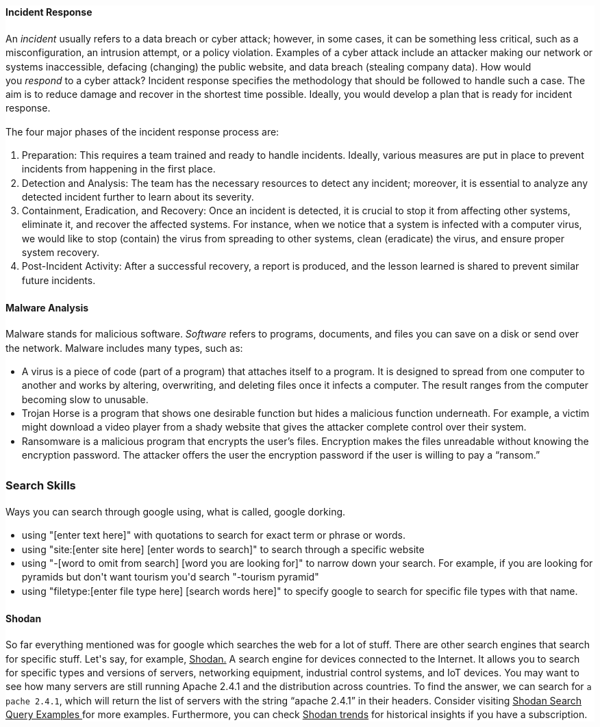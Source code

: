 #### **Incident Response**

An _incident_ usually refers to a data breach or cyber attack; however, in some cases, it can be something less critical, such as a misconfiguration, an intrusion attempt, or a policy violation. Examples of a cyber attack include an attacker making our network or systems inaccessible, defacing (changing) the public website, and data breach (stealing company data). How would you _respond_ to a cyber attack? Incident response specifies the methodology that should be followed to handle such a case. The aim is to reduce damage and recover in the shortest time possible. Ideally, you would develop a plan that is ready for incident response.

The four major phases of the incident response process are:

1. Preparation: This requires a team trained and ready to handle incidents. Ideally, various measures are put in place to prevent incidents from happening in the first place.
2. Detection and Analysis: The team has the necessary resources to detect any incident; moreover, it is essential to analyze any detected incident further to learn about its severity.
3. Containment, Eradication, and Recovery: Once an incident is detected, it is crucial to stop it from affecting other systems, eliminate it, and recover the affected systems. For instance, when we notice that a system is infected with a computer virus, we would like to stop (contain) the virus from spreading to other systems, clean (eradicate) the virus, and ensure proper system recovery.
4. Post-Incident Activity: After a successful recovery, a report is produced, and the lesson learned is shared to prevent similar future incidents.
#### Malware Analysis

Malware stands for malicious software. _Software_ refers to programs, documents, and files you can save on a disk or send over the network. Malware includes many types, such as:

- A virus is a piece of code (part of a program) that attaches itself to a program. It is designed to spread from one computer to another and works by altering, overwriting, and deleting files once it infects a computer. The result ranges from the computer becoming slow to unusable.
- Trojan Horse is a program that shows one desirable function but hides a malicious function underneath. For example, a victim might download a video player from a shady website that gives the attacker complete control over their system.
- Ransomware is a malicious program that encrypts the user’s files. Encryption makes the files unreadable without knowing the encryption password. The attacker offers the user the encryption password if the user is willing to pay a “ransom.”


### Search Skills
Ways you can search through google using, what is called, google dorking.
- using "[enter text here]" with quotations to search for exact term or phrase or words.
- using "site:[enter site here]  [enter words to search]" to search through a specific website
- using "-[word to omit from search]  [word you are looking for]" to narrow down your search. For example, if you are looking for pyramids but don't want tourism you'd search "-tourism pyramid"
- using "filetype:[enter file type here]  [search words here]" to specify google to search for specific file types with that name.
#### Shodan
So far everything mentioned was for google which searches the web for a lot of stuff. There are other search engines that search for specific stuff. Let's say, for example, <a href="www.shodan.io">Shodan.</a> A search engine for devices connected to the Internet. It allows you to search for specific types and versions of servers, networking equipment, industrial control systems, and IoT devices. You may want to see how many servers are still running Apache 2.4.1 and the distribution across countries. To find the answer, we can search for `apache 2.4.1`, which will return the list of servers with the string “apache 2.4.1” in their headers. Consider visiting <a href="https://www.shodan.io/search/examples">Shodan Search Query Examples </a> for more examples. Furthermore, you can check <a href=https://trends.shodan.io>Shodan trends</a> for historical insights if you have a subscription. 
